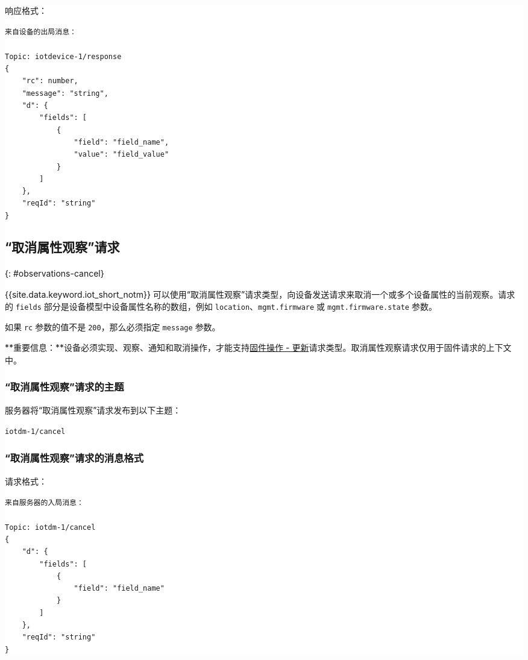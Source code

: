 响应格式：

```
来自设备的出局消息：

Topic: iotdevice-1/response
{
    "rc": number,
    "message": "string",
    "d": {
        "fields": [
            {
                "field": "field_name",
                "value": "field_value"
            }
        ]
    },
    "reqId": "string"
}
```


## “取消属性观察”请求
{: #observations-cancel}

{{site.data.keyword.iot_short_notm}} 可以使用“取消属性观察”请求类型，向设备发送请求来取消一个或多个设备属性的当前观察。请求的 `fields` 部分是设备模型中设备属性名称的数组，例如 `location`、`mgmt.firmware` 或 `mgmt.firmware.state` 参数。

如果 `rc` 参数的值不是 `200`，那么必须指定 `message` 参数。

**重要信息：**设备必须实现、观察、通知和取消操作，才能支持[固件操作 - 更新](requests.html#firmware-actions-update)请求类型。取消属性观察请求仅用于固件请求的上下文中。

### “取消属性观察”请求的主题


服务器将“取消属性观察”请求发布到以下主题：

```
iotdm-1/cancel
```


### “取消属性观察”请求的消息格式


请求格式：

```
来自服务器的入局消息：

Topic: iotdm-1/cancel
{
    "d": {
        "fields": [
            {
                "field": "field_name"
            }
        ]
    },
    "reqId": "string"
}
```
